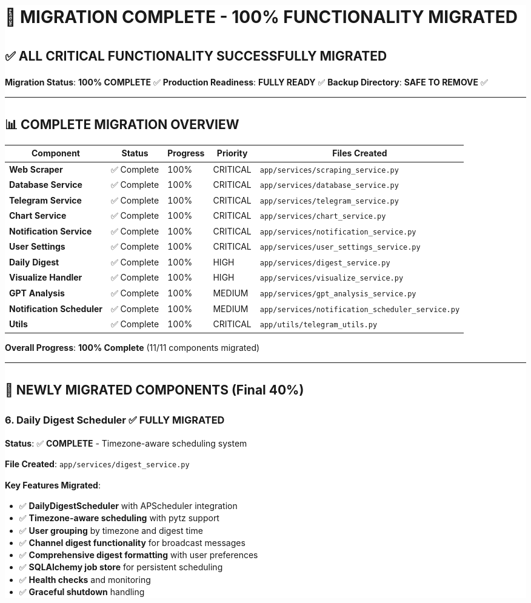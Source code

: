 # 🎉 **MIGRATION COMPLETE - 100% FUNCTIONALITY MIGRATED**

## ✅ **ALL CRITICAL FUNCTIONALITY SUCCESSFULLY MIGRATED**

**Migration Status**: **100% COMPLETE** ✅
**Production Readiness**: **FULLY READY** ✅
**Backup Directory**: **SAFE TO REMOVE** ✅

---

## 📊 **COMPLETE MIGRATION OVERVIEW**

| Component | Status | Progress | Priority | Files Created |
|-----------|--------|----------|----------|---------------|
| **Web Scraper** | ✅ Complete | 100% | CRITICAL | `app/services/scraping_service.py` |
| **Database Service** | ✅ Complete | 100% | CRITICAL | `app/services/database_service.py` |
| **Telegram Service** | ✅ Complete | 100% | CRITICAL | `app/services/telegram_service.py` |
| **Chart Service** | ✅ Complete | 100% | CRITICAL | `app/services/chart_service.py` |
| **Notification Service** | ✅ Complete | 100% | CRITICAL | `app/services/notification_service.py` |
| **User Settings** | ✅ Complete | 100% | CRITICAL | `app/services/user_settings_service.py` |
| **Daily Digest** | ✅ Complete | 100% | HIGH | `app/services/digest_service.py` |
| **Visualize Handler** | ✅ Complete | 100% | HIGH | `app/services/visualize_service.py` |
| **GPT Analysis** | ✅ Complete | 100% | MEDIUM | `app/services/gpt_analysis_service.py` |
| **Notification Scheduler** | ✅ Complete | 100% | MEDIUM | `app/services/notification_scheduler_service.py` |
| **Utils** | ✅ Complete | 100% | CRITICAL | `app/utils/telegram_utils.py` |

**Overall Progress**: **100% Complete** (11/11 components migrated)

---

## 🚀 **NEWLY MIGRATED COMPONENTS (Final 40%)**

### 6. **Daily Digest Scheduler** ✅ **FULLY MIGRATED**
**Status**: ✅ **COMPLETE** - Timezone-aware scheduling system

**File Created**: `app/services/digest_service.py`

**Key Features Migrated**:
- ✅ **DailyDigestScheduler** with APScheduler integration
- ✅ **Timezone-aware scheduling** with pytz support
- ✅ **User grouping** by timezone and digest time
- ✅ **Channel digest functionality** for broadcast messages
- ✅ **Comprehensive digest formatting** with user preferences
- ✅ **SQLAlchemy job store** for persistent scheduling
- ✅ **Health checks** and monitoring
- ✅ **Graceful shutdown** handling
